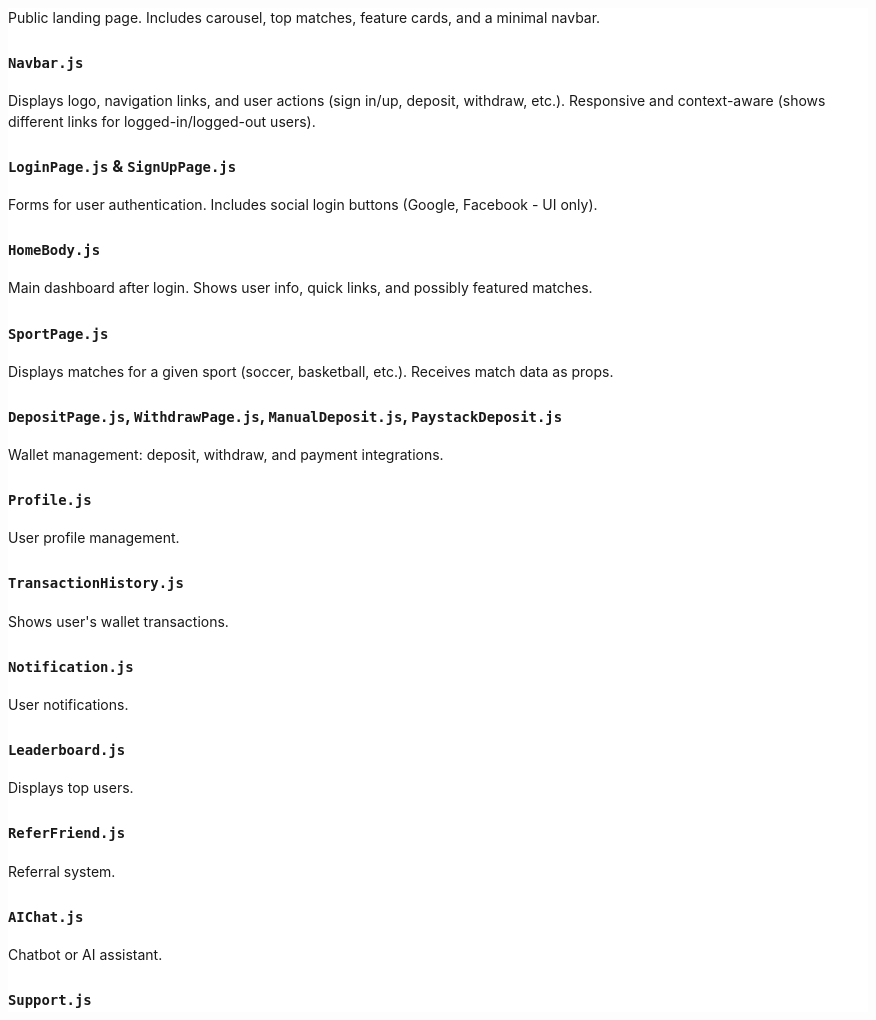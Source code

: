 Public landing page.
Includes carousel, top matches, feature cards, and a minimal navbar.

### `Navbar.js`

Displays logo, navigation links, and user actions (sign in/up, deposit, withdraw, etc.).
Responsive and context-aware (shows different links for logged-in/logged-out users).

### `LoginPage.js` & `SignUpPage.js`

Forms for user authentication.
Includes social login buttons (Google, Facebook - UI only).

### `HomeBody.js`

Main dashboard after login.
Shows user info, quick links, and possibly featured matches.

### `SportPage.js`

Displays matches for a given sport (soccer, basketball, etc.).
Receives match data as props.

### `DepositPage.js`, `WithdrawPage.js`, `ManualDeposit.js`, `PaystackDeposit.js`

Wallet management: deposit, withdraw, and payment integrations.

### `Profile.js`

User profile management.

### `TransactionHistory.js`

Shows user's wallet transactions.

### `Notification.js`

User notifications.

### `Leaderboard.js`

Displays top users.

### `ReferFriend.js`

Referral system.

### `AIChat.js`

Chatbot or AI assistant.

### `Support.js`
